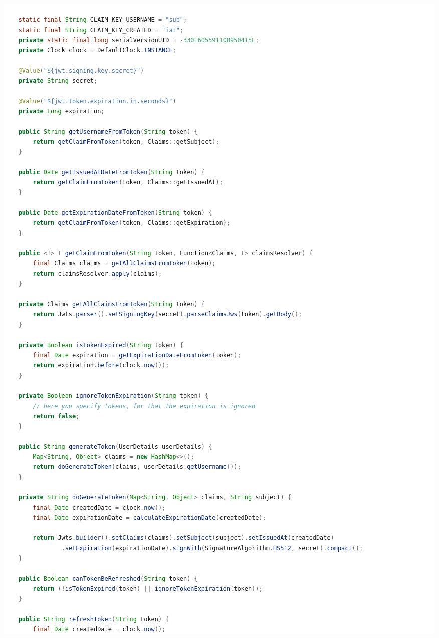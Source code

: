```java

    static final String CLAIM_KEY_USERNAME = "sub";
    static final String CLAIM_KEY_CREATED = "iat";
    private static final long serialVersionUID = -3301605591108950415L;
    private Clock clock = DefaultClock.INSTANCE;

    @Value("${jwt.signing.key.secret}")
    private String secret;

    @Value("${jwt.token.expiration.in.seconds}")
    private Long expiration;

    public String getUsernameFromToken(String token) {
        return getClaimFromToken(token, Claims::getSubject);
    }

    public Date getIssuedAtDateFromToken(String token) {
        return getClaimFromToken(token, Claims::getIssuedAt);
    }

    public Date getExpirationDateFromToken(String token) {
        return getClaimFromToken(token, Claims::getExpiration);
    }

    public <T> T getClaimFromToken(String token, Function<Claims, T> claimsResolver) {
        final Claims claims = getAllClaimsFromToken(token);
        return claimsResolver.apply(claims);
    }

    private Claims getAllClaimsFromToken(String token) {
        return Jwts.parser().setSigningKey(secret).parseClaimsJws(token).getBody();
    }

    private Boolean isTokenExpired(String token) {
        final Date expiration = getExpirationDateFromToken(token);
        return expiration.before(clock.now());
    }

    private Boolean ignoreTokenExpiration(String token) {
        // here you specify tokens, for that the expiration is ignored
        return false;
    }

    public String generateToken(UserDetails userDetails) {
        Map<String, Object> claims = new HashMap<>();
        return doGenerateToken(claims, userDetails.getUsername());
    }

    private String doGenerateToken(Map<String, Object> claims, String subject) {
        final Date createdDate = clock.now();
        final Date expirationDate = calculateExpirationDate(createdDate);

        return Jwts.builder().setClaims(claims).setSubject(subject).setIssuedAt(createdDate)
                .setExpiration(expirationDate).signWith(SignatureAlgorithm.HS512, secret).compact();
    }

    public Boolean canTokenBeRefreshed(String token) {
        return (!isTokenExpired(token) || ignoreTokenExpiration(token));
    }

    public String refreshToken(String token) {
        final Date createdDate = clock.now();
```